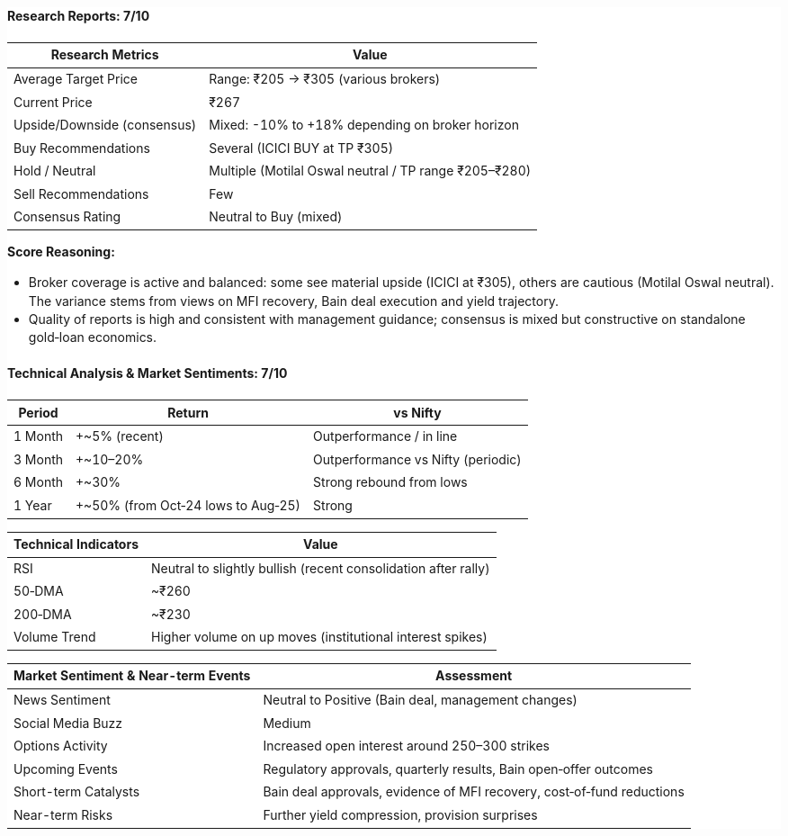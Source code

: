 #### Research Reports: 7/10

| Research Metrics | Value |
|------------------|-------|
| Average Target Price | Range: ₹205 → ₹305 (various brokers) |
| Current Price | ₹267 |
| Upside/Downside (consensus) | Mixed: -10% to +18% depending on broker horizon |
| Buy Recommendations | Several (ICICI BUY at TP ₹305) |
| Hold / Neutral | Multiple (Motilal Oswal neutral / TP range ₹205–₹280) |
| Sell Recommendations | Few |
| Consensus Rating | Neutral to Buy (mixed) |

**Score Reasoning:**  
- Broker coverage is active and balanced: some see material upside (ICICI at ₹305), others are cautious (Motilal Oswal neutral). The variance stems from views on MFI recovery, Bain deal execution and yield trajectory.  
- Quality of reports is high and consistent with management guidance; consensus is mixed but constructive on standalone gold‑loan economics.

#### Technical Analysis & Market Sentiments: 7/10

| Period | Return | vs Nifty |
|--------|--------|----------|
| 1 Month | +~5% (recent) | Outperformance / in line |
| 3 Month | +~10–20% | Outperformance vs Nifty (periodic) |
| 6 Month | +~30% | Strong rebound from lows |
| 1 Year | +~50% (from Oct‑24 lows to Aug‑25) | Strong |

| Technical Indicators | Value |
|---------------------|-------|
| RSI | Neutral to slightly bullish (recent consolidation after rally) |
| 50‑DMA | ~₹260 |
| 200‑DMA | ~₹230 |
| Volume Trend | Higher volume on up moves (institutional interest spikes) |

| Market Sentiment & Near-term Events | Assessment |
|-------------------------------------|------------|
| News Sentiment | Neutral to Positive (Bain deal, management changes) |
| Social Media Buzz | Medium |
| Options Activity | Increased open interest around 250–300 strikes |
| Upcoming Events | Regulatory approvals, quarterly results, Bain open‑offer outcomes |
| Short-term Catalysts | Bain deal approvals, evidence of MFI recovery, cost‑of‑fund reductions |
| Near-term Risks | Further yield compression, provision surprises |
